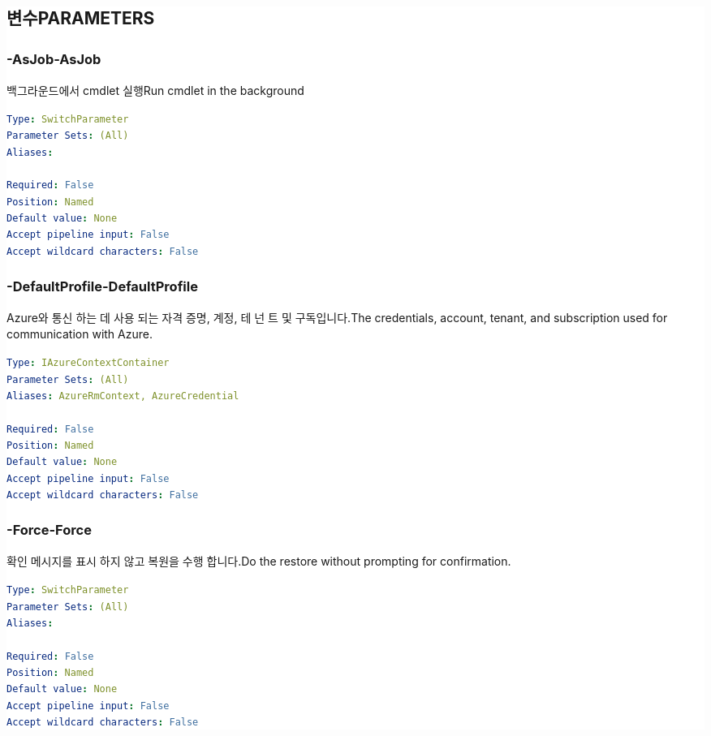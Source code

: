 ## <span data-ttu-id="9b823-121">변수</span><span class="sxs-lookup"><span data-stu-id="9b823-121">PARAMETERS</span></span>

### <span data-ttu-id="9b823-122">-AsJob</span><span class="sxs-lookup"><span data-stu-id="9b823-122">-AsJob</span></span>
<span data-ttu-id="9b823-123">백그라운드에서 cmdlet 실행</span><span class="sxs-lookup"><span data-stu-id="9b823-123">Run cmdlet in the background</span></span>

```yaml
Type: SwitchParameter
Parameter Sets: (All)
Aliases:

Required: False
Position: Named
Default value: None
Accept pipeline input: False
Accept wildcard characters: False
```

### <span data-ttu-id="9b823-124">-DefaultProfile</span><span class="sxs-lookup"><span data-stu-id="9b823-124">-DefaultProfile</span></span>
<span data-ttu-id="9b823-125">Azure와 통신 하는 데 사용 되는 자격 증명, 계정, 테 넌 트 및 구독입니다.</span><span class="sxs-lookup"><span data-stu-id="9b823-125">The credentials, account, tenant, and subscription used for communication with Azure.</span></span>

```yaml
Type: IAzureContextContainer
Parameter Sets: (All)
Aliases: AzureRmContext, AzureCredential

Required: False
Position: Named
Default value: None
Accept pipeline input: False
Accept wildcard characters: False
```

### <span data-ttu-id="9b823-126">-Force</span><span class="sxs-lookup"><span data-stu-id="9b823-126">-Force</span></span>
<span data-ttu-id="9b823-127">확인 메시지를 표시 하지 않고 복원을 수행 합니다.</span><span class="sxs-lookup"><span data-stu-id="9b823-127">Do the restore without prompting for confirmation.</span></span>

```yaml
Type: SwitchParameter
Parameter Sets: (All)
Aliases:

Required: False
Position: Named
Default value: None
Accept pipeline input: False
Accept wildcard characters: False
```
